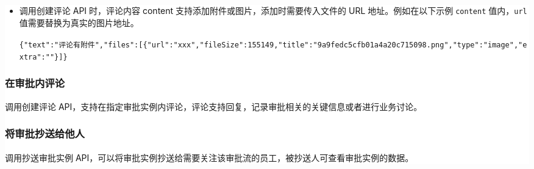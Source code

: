 - 调用创建评论 API 时，评论内容 content 支持添加附件或图片，添加时需要传入文件的 URL 地址。例如在以下示例 `content` 值内，`url` 值需要替换为真实的图片地址。
    
    ```
    {"text":"评论有附件","files":[{"url":"xxx","fileSize":155149,"title":"9a9fedc5cfb01a4a20c715098.png","type":"image","extra":""}]}
    ```

### 在审批内评论

调用创建评论 API，支持在指定审批实例内评论，评论支持回复，记录审批相关的关键信息或者进行业务讨论。

### 将审批抄送给他人

调用抄送审批实例 API，可以将审批实例抄送给需要关注该审批流的员工，被抄送人可查看审批实例的数据。
